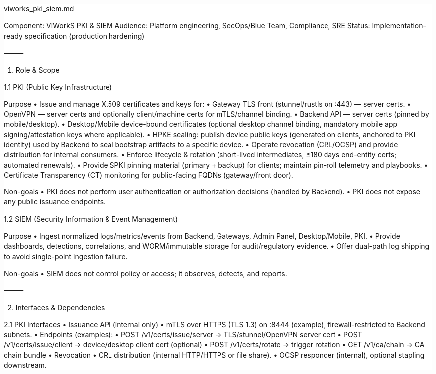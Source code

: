 viworks_pki_siem.md

Component: ViWorkS PKI & SIEM
Audience: Platform engineering, SecOps/Blue Team, Compliance, SRE
Status: Implementation-ready specification (production hardening)

⸻

1) Role & Scope

1.1 PKI (Public Key Infrastructure)

Purpose
	•	Issue and manage X.509 certificates and keys for:
	•	Gateway TLS front (stunnel/rustls on :443) — server certs.
	•	OpenVPN — server certs and optionally client/machine certs for mTLS/channel binding.
	•	Backend API — server certs (pinned by mobile/desktop).
	•	Desktop/Mobile device-bound certificates (optional desktop channel binding, mandatory mobile app signing/attestation keys where applicable).
	•	HPKE sealing: publish device public keys (generated on clients, anchored to PKI identity) used by Backend to seal bootstrap artifacts to a specific device.
	•	Operate revocation (CRL/OCSP) and provide distribution for internal consumers.
	•	Enforce lifecycle & rotation (short-lived intermediates, ≤180 days end-entity certs; automated renewals).
	•	Provide SPKI pinning material (primary + backup) for clients; maintain pin-roll telemetry and playbooks.
	•	Certificate Transparency (CT) monitoring for public-facing FQDNs (gateway/front door).

Non-goals
	•	PKI does not perform user authentication or authorization decisions (handled by Backend).
	•	PKI does not expose any public issuance endpoints.

1.2 SIEM (Security Information & Event Management)

Purpose
	•	Ingest normalized logs/metrics/events from Backend, Gateways, Admin Panel, Desktop/Mobile, PKI.
	•	Provide dashboards, detections, correlations, and WORM/immutable storage for audit/regulatory evidence.
	•	Offer dual-path log shipping to avoid single-point ingestion failure.

Non-goals
	•	SIEM does not control policy or access; it observes, detects, and reports.

⸻

2) Interfaces & Dependencies

2.1 PKI Interfaces
	•	Issuance API (internal only)
	•	mTLS over HTTPS (TLS 1.3) on :8444 (example), firewall-restricted to Backend subnets.
	•	Endpoints (examples):
	•	POST /v1/certs/issue/server → TLS/stunnel/OpenVPN server cert
	•	POST /v1/certs/issue/client → device/desktop client cert (optional)
	•	POST /v1/certs/rotate → trigger rotation
	•	GET /v1/ca/chain → CA chain bundle
	•	Revocation
	•	CRL distribution (internal HTTP/HTTPS or file share).
	•	OCSP responder (internal), optional stapling downstream.
